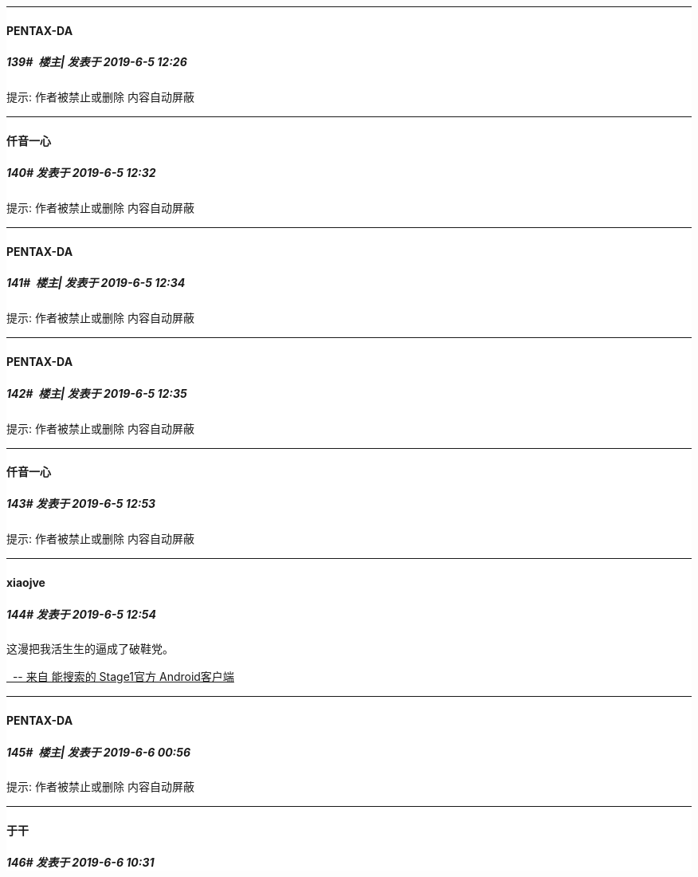 *****

####  PENTAX-DA  
##### 139#         楼主| 发表于 2019-6-5 12:26

提示: 作者被禁止或删除 内容自动屏蔽

*****

####  仟音一心  
##### 140#       发表于 2019-6-5 12:32

提示: 作者被禁止或删除 内容自动屏蔽

*****

####  PENTAX-DA  
##### 141#         楼主| 发表于 2019-6-5 12:34

提示: 作者被禁止或删除 内容自动屏蔽

*****

####  PENTAX-DA  
##### 142#         楼主| 发表于 2019-6-5 12:35

提示: 作者被禁止或删除 内容自动屏蔽

*****

####  仟音一心  
##### 143#       发表于 2019-6-5 12:53

提示: 作者被禁止或删除 内容自动屏蔽

*****

####  xiaojve  
##### 144#       发表于 2019-6-5 12:54

这漫把我活生生的逼成了破鞋党。

[  -- 来自 能搜索的 Stage1官方 Android客户端](https://www.coolapk.com/apk/140634)

*****

####  PENTAX-DA  
##### 145#         楼主| 发表于 2019-6-6 00:56

提示: 作者被禁止或删除 内容自动屏蔽

*****

####  于干  
##### 146#       发表于 2019-6-6 10:31
